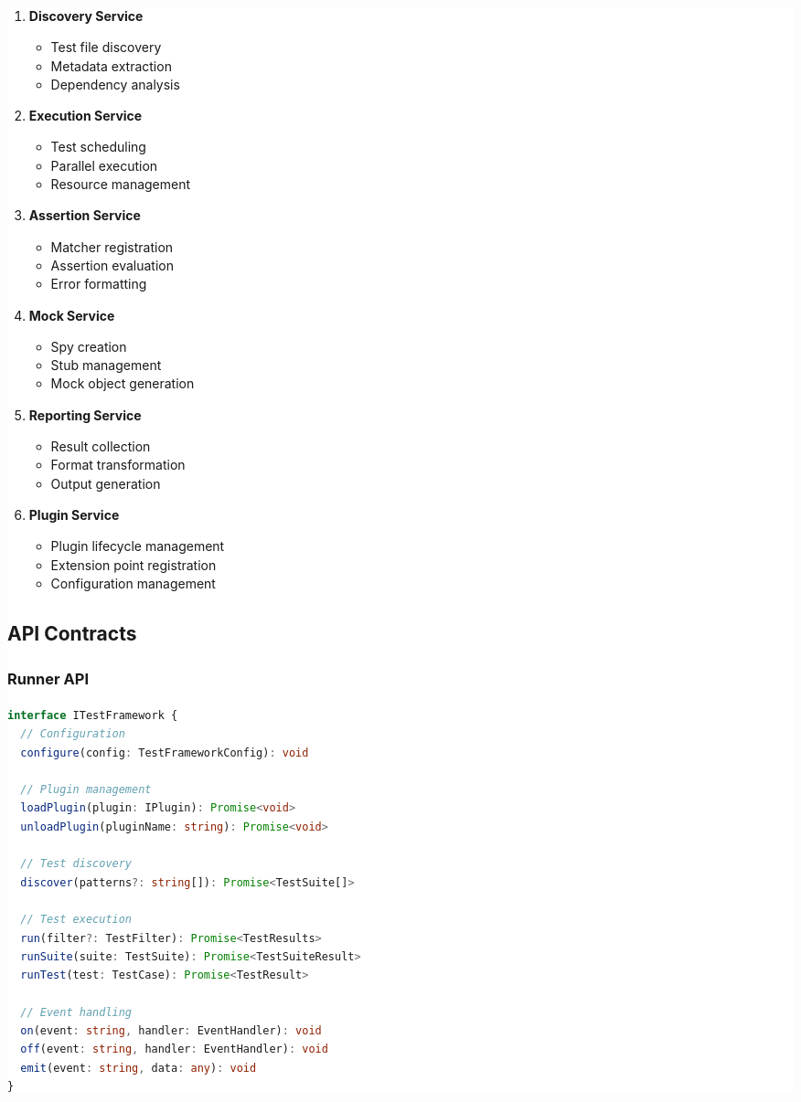 1. **Discovery Service**
   - Test file discovery
   - Metadata extraction
   - Dependency analysis

2. **Execution Service**
   - Test scheduling
   - Parallel execution
   - Resource management

3. **Assertion Service**
   - Matcher registration
   - Assertion evaluation
   - Error formatting

4. **Mock Service**
   - Spy creation
   - Stub management
   - Mock object generation

5. **Reporting Service**
   - Result collection
   - Format transformation
   - Output generation

6. **Plugin Service**
   - Plugin lifecycle management
   - Extension point registration
   - Configuration management

## API Contracts

### Runner API

```typescript
interface ITestFramework {
  // Configuration
  configure(config: TestFrameworkConfig): void
  
  // Plugin management
  loadPlugin(plugin: IPlugin): Promise<void>
  unloadPlugin(pluginName: string): Promise<void>
  
  // Test discovery
  discover(patterns?: string[]): Promise<TestSuite[]>
  
  // Test execution
  run(filter?: TestFilter): Promise<TestResults>
  runSuite(suite: TestSuite): Promise<TestSuiteResult>
  runTest(test: TestCase): Promise<TestResult>
  
  // Event handling
  on(event: string, handler: EventHandler): void
  off(event: string, handler: EventHandler): void
  emit(event: string, data: any): void
}
```
